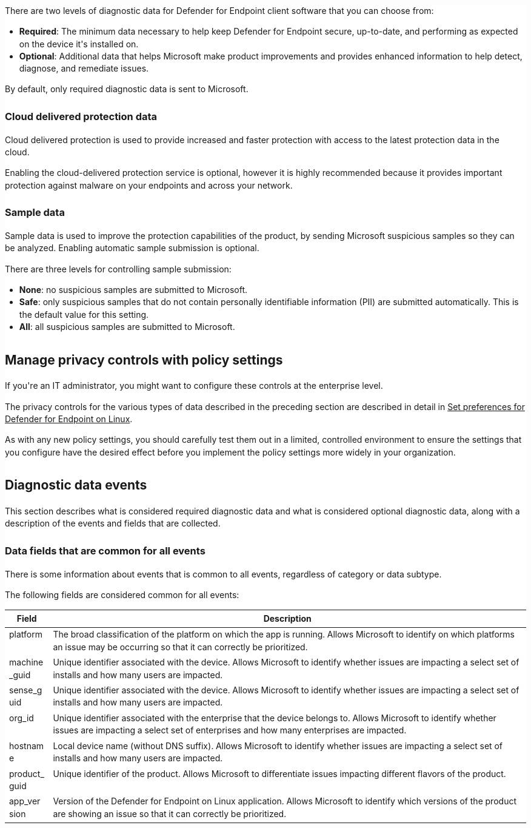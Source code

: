 There are two levels of diagnostic data for Defender for Endpoint client software that you can choose from:

- **Required**: The minimum data necessary to help keep Defender for Endpoint secure, up-to-date, and performing as expected on the device it's installed on.
- **Optional**: Additional data that helps Microsoft make product improvements and provides enhanced information to help detect, diagnose, and remediate issues.

By default, only required diagnostic data is sent to Microsoft.

### Cloud delivered protection data

Cloud delivered protection is used to provide increased and faster protection with access to the latest protection data in the cloud.

Enabling the cloud-delivered protection service is optional, however it is highly recommended because it provides important protection against malware on your endpoints and across your network.

### Sample data

Sample data is used to improve the protection capabilities of the product, by sending Microsoft suspicious samples so they can be analyzed. Enabling automatic sample submission is optional.

There are three levels for controlling sample submission:

- **None**: no suspicious samples are submitted to Microsoft.
- **Safe**: only suspicious samples that do not contain personally identifiable information (PII) are submitted automatically. This is the default value for this setting.
- **All**: all suspicious samples are submitted to Microsoft.

## Manage privacy controls with policy settings

If you're an IT administrator, you might want to configure these controls at the enterprise level.

The privacy controls for the various types of data described in the preceding section are described in detail in [Set preferences for Defender for Endpoint on Linux](linux-preferences.md).

As with any new policy settings, you should carefully test them out in a limited, controlled environment to ensure the settings that you configure have the desired effect before you implement the policy settings more widely in your organization.

## Diagnostic data events

This section describes what is considered required diagnostic data and what is considered optional diagnostic data, along with a description of the events and fields that are collected.

### Data fields that are common for all events

There is some information about events that is common to all events, regardless of category or data subtype.

The following fields are considered common for all events:

|Field|Description|
|---|---|
|platform|The broad classification of the platform on which the app is running. Allows Microsoft to identify on which platforms an issue may be occurring so that it can correctly be prioritized.|
|machine_guid|Unique identifier associated with the device. Allows Microsoft to identify whether issues are impacting a select set of installs and how many users are impacted.|
|sense_guid|Unique identifier associated with the device. Allows Microsoft to identify whether issues are impacting a select set of installs and how many users are impacted.|
|org_id|Unique identifier associated with the enterprise that the device belongs to. Allows Microsoft to identify whether issues are impacting a select set of enterprises and how many enterprises are impacted.|
|hostname|Local device name (without DNS suffix). Allows Microsoft to identify whether issues are impacting a select set of installs and how many users are impacted.|
|product_guid|Unique identifier of the product. Allows Microsoft to differentiate issues impacting different flavors of the product.|
|app_version|Version of the Defender for Endpoint on Linux application. Allows Microsoft to identify which versions of the product are showing an issue so that it can correctly be prioritized.|